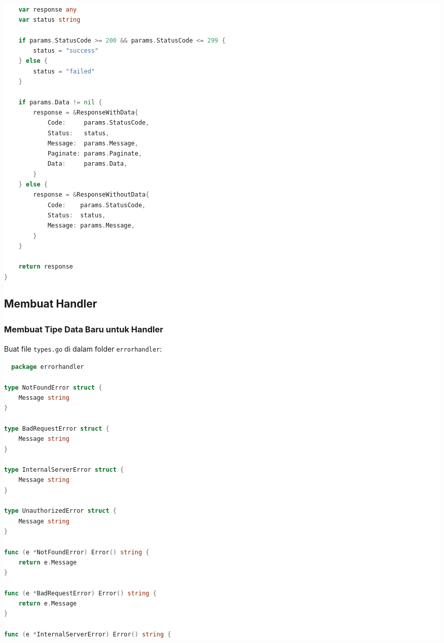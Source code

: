 ```go
	var response any
	var status string

	if params.StatusCode >= 200 && params.StatusCode <= 299 {
		status = "success"
	} else {
		status = "failed"
	}

	if params.Data != nil {
		response = &ResponseWithData{
			Code:     params.StatusCode,
			Status:   status,
			Message:  params.Message,
			Paginate: params.Paginate,
			Data:     params.Data,
		}
	} else {
		response = &ResponseWithoutData{
			Code:    params.StatusCode,
			Status:  status,
			Message: params.Message,
		}
	}

	return response
}
```

## Membuat Handler

### Membuat Tipe Data Baru untuk Handler

Buat file `types.go` di dalam folder `errorhandler`:

```go
  package errorhandler

type NotFoundError struct {
	Message string
}

type BadRequestError struct {
	Message string
}

type InternalServerError struct {
	Message string
}

type UnauthorizedError struct {
	Message string
}

func (e *NotFoundError) Error() string {
	return e.Message
}

func (e *BadRequestError) Error() string {
	return e.Message
}

func (e *InternalServerError) Error() string {
```